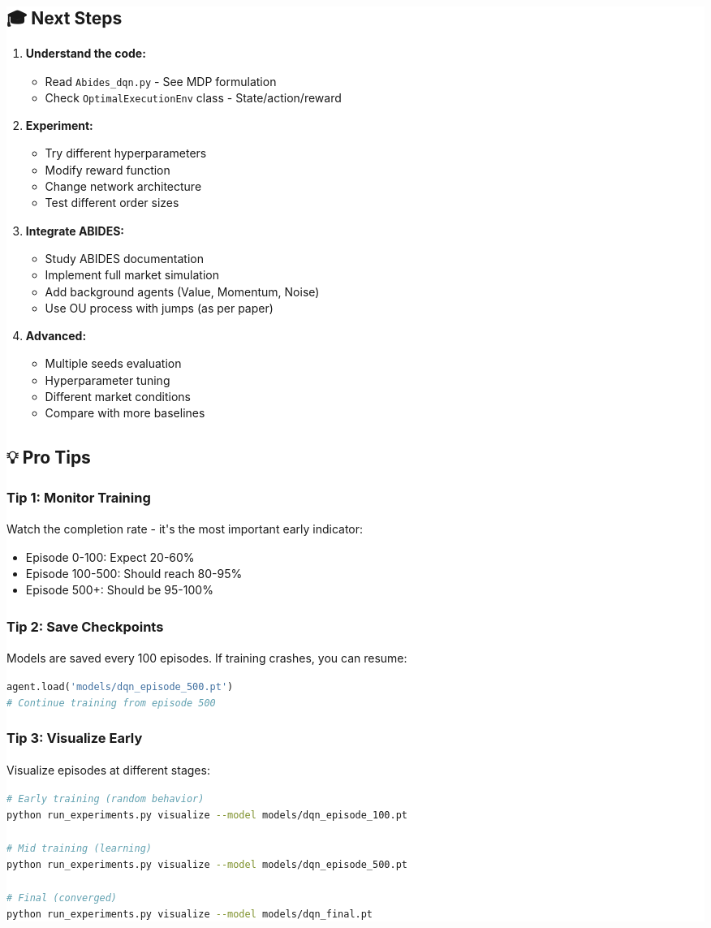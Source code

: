 ## 🎓 Next Steps

1. **Understand the code:**
   - Read `Abides_dqn.py` - See MDP formulation
   - Check `OptimalExecutionEnv` class - State/action/reward

2. **Experiment:**
   - Try different hyperparameters
   - Modify reward function
   - Change network architecture
   - Test different order sizes

3. **Integrate ABIDES:**
   - Study ABIDES documentation
   - Implement full market simulation
   - Add background agents (Value, Momentum, Noise)
   - Use OU process with jumps (as per paper)

4. **Advanced:**
   - Multiple seeds evaluation
   - Hyperparameter tuning
   - Different market conditions
   - Compare with more baselines

## 💡 Pro Tips

### Tip 1: Monitor Training
Watch the completion rate - it's the most important early indicator:
- Episode 0-100: Expect 20-60%
- Episode 100-500: Should reach 80-95%
- Episode 500+: Should be 95-100%

### Tip 2: Save Checkpoints
Models are saved every 100 episodes. If training crashes, you can resume:
```python
agent.load('models/dqn_episode_500.pt')
# Continue training from episode 500
```

### Tip 3: Visualize Early
Visualize episodes at different stages:
```bash
# Early training (random behavior)
python run_experiments.py visualize --model models/dqn_episode_100.pt

# Mid training (learning)
python run_experiments.py visualize --model models/dqn_episode_500.pt

# Final (converged)
python run_experiments.py visualize --model models/dqn_final.pt
```
